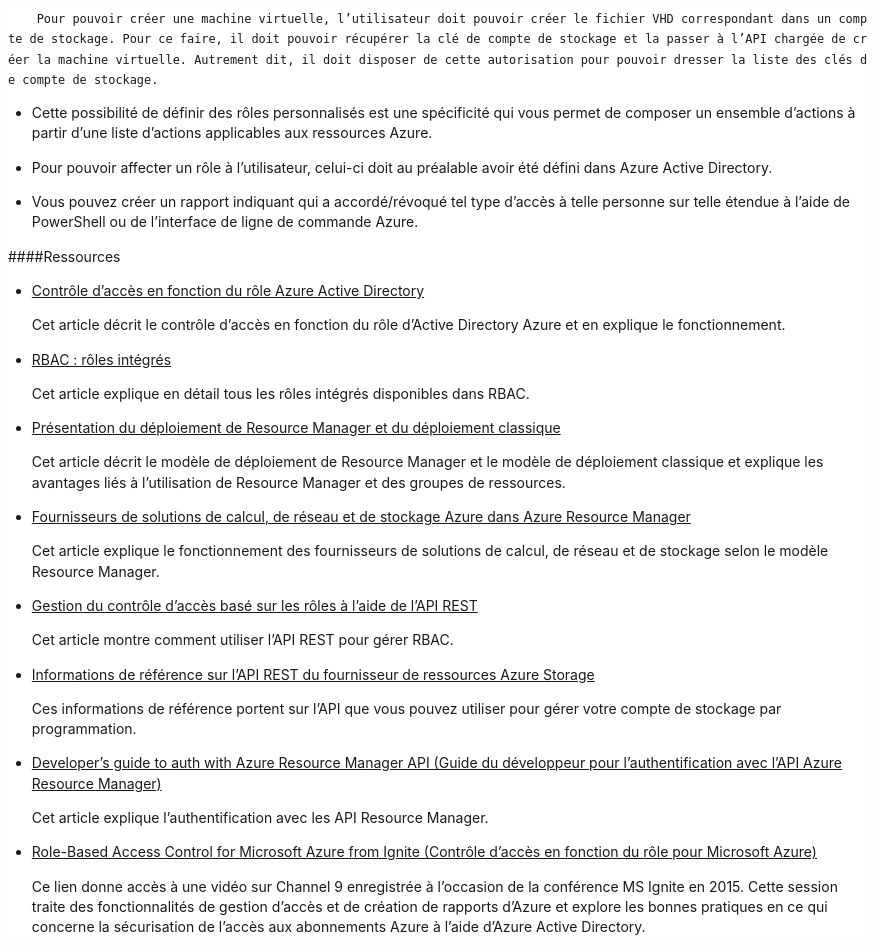 		Pour pouvoir créer une machine virtuelle, l’utilisateur doit pouvoir créer le fichier VHD correspondant dans un compte de stockage. Pour ce faire, il doit pouvoir récupérer la clé de compte de stockage et la passer à l’API chargée de créer la machine virtuelle. Autrement dit, il doit disposer de cette autorisation pour pouvoir dresser la liste des clés de compte de stockage.

- Cette possibilité de définir des rôles personnalisés est une spécificité qui vous permet de composer un ensemble d’actions à partir d’une liste d’actions applicables aux ressources Azure.

- Pour pouvoir affecter un rôle à l’utilisateur, celui-ci doit au préalable avoir été défini dans Azure Active Directory.

- Vous pouvez créer un rapport indiquant qui a accordé/révoqué tel type d’accès à telle personne sur telle étendue à l’aide de PowerShell ou de l’interface de ligne de commande Azure.

####Ressources

-   [Contrôle d’accès en fonction du rôle Azure Active Directory](../active-directory/role-based-access-control-configure.md)

    Cet article décrit le contrôle d’accès en fonction du rôle d’Active Directory Azure et en explique le fonctionnement.

-   [RBAC : rôles intégrés](../active-directory/role-based-access-built-in-roles.md)

    Cet article explique en détail tous les rôles intégrés disponibles dans RBAC.

-   [Présentation du déploiement de Resource Manager et du déploiement classique](../resource-manager-deployment-model.md)

    Cet article décrit le modèle de déploiement de Resource Manager et le modèle de déploiement classique et explique les avantages liés à l’utilisation de Resource Manager et des groupes de ressources.

-   [Fournisseurs de solutions de calcul, de réseau et de stockage Azure dans Azure Resource Manager](../virtual-machines/virtual-machines-windows-compare-deployment-models.md)

    Cet article explique le fonctionnement des fournisseurs de solutions de calcul, de réseau et de stockage selon le modèle Resource Manager.

-   [Gestion du contrôle d’accès basé sur les rôles à l’aide de l’API REST](../active-directory/role-based-access-control-manage-access-rest.md)

	Cet article montre comment utiliser l’API REST pour gérer RBAC.

-   [Informations de référence sur l’API REST du fournisseur de ressources Azure Storage](https://msdn.microsoft.com/library/azure/mt163683.aspx)

	Ces informations de référence portent sur l’API que vous pouvez utiliser pour gérer votre compte de stockage par programmation.

-   [Developer’s guide to auth with Azure Resource Manager API (Guide du développeur pour l’authentification avec l’API Azure Resource Manager)](http://www.dushyantgill.com/blog/2015/05/23/developers-guide-to-auth-with-azure-resource-manager-api/)

	Cet article explique l’authentification avec les API Resource Manager.

-   [Role-Based Access Control for Microsoft Azure from Ignite (Contrôle d’accès en fonction du rôle pour Microsoft Azure)](https://channel9.msdn.com/events/Ignite/2015/BRK2707)

    Ce lien donne accès à une vidéo sur Channel 9 enregistrée à l’occasion de la conférence MS Ignite en 2015. Cette session traite des fonctionnalités de gestion d’accès et de création de rapports d’Azure et explore les bonnes pratiques en ce qui concerne la sécurisation de l’accès aux abonnements Azure à l’aide d’Azure Active Directory.
